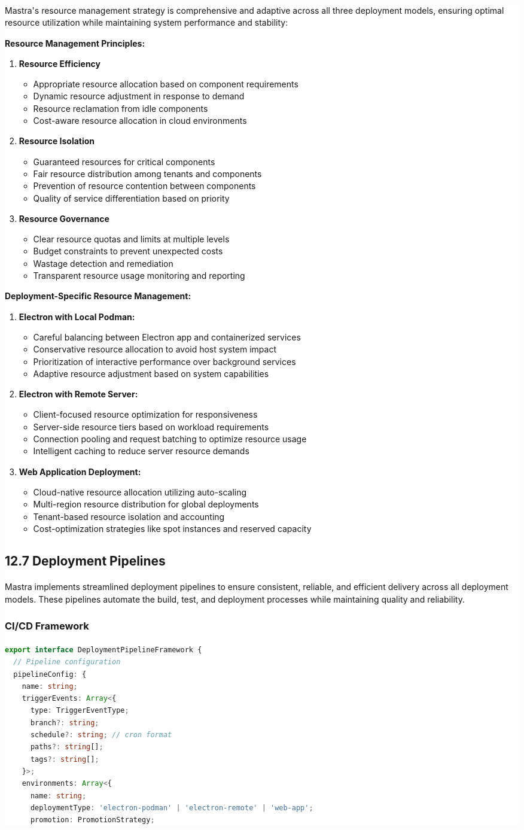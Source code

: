 Mastra's resource management strategy is comprehensive and adaptive across all three deployment models, ensuring optimal resource utilization while maintaining system performance and stability:

**Resource Management Principles:**

1. **Resource Efficiency**
   - Appropriate resource allocation based on component requirements
   - Dynamic resource adjustment in response to demand
   - Resource reclamation from idle components
   - Cost-aware resource allocation in cloud environments

2. **Resource Isolation**
   - Guaranteed resources for critical components
   - Fair resource distribution among tenants and components
   - Prevention of resource contention between components
   - Quality of service differentiation based on priority

3. **Resource Governance**
   - Clear resource quotas and limits at multiple levels
   - Budget constraints to prevent unexpected costs
   - Wastage detection and remediation
   - Transparent resource usage monitoring and reporting

**Deployment-Specific Resource Management:**

1. **Electron with Local Podman:**
   - Careful balancing between Electron app and containerized services
   - Conservative resource allocation to avoid host system impact
   - Prioritization of interactive performance over background services
   - Adaptive resource adjustment based on system capabilities

2. **Electron with Remote Server:**
   - Client-focused resource optimization for responsiveness
   - Server-side resource tiers based on workload requirements
   - Connection pooling and request batching to optimize resource usage
   - Intelligent caching to reduce server resource demands

3. **Web Application Deployment:**
   - Cloud-native resource allocation utilizing auto-scaling
   - Multi-region resource distribution for global deployments
   - Tenant-based resource isolation and accounting
   - Cost-optimization strategies like spot instances and reserved capacity

## 12.7 Deployment Pipelines

Mastra implements streamlined deployment pipelines to ensure consistent, reliable, and efficient delivery across all deployment models. These pipelines automate the build, test, and deployment processes while maintaining quality and reliability.

### CI/CD Framework

```typescript
export interface DeploymentPipelineFramework {
  // Pipeline configuration
  pipelineConfig: {
    name: string;
    triggerEvents: Array<{
      type: TriggerEventType;
      branch?: string;
      schedule?: string; // cron format
      paths?: string[];
      tags?: string[];
    }>;
    environments: Array<{
      name: string;
      deploymentType: 'electron-podman' | 'electron-remote' | 'web-app';
      promotion: PromotionStrategy;
```